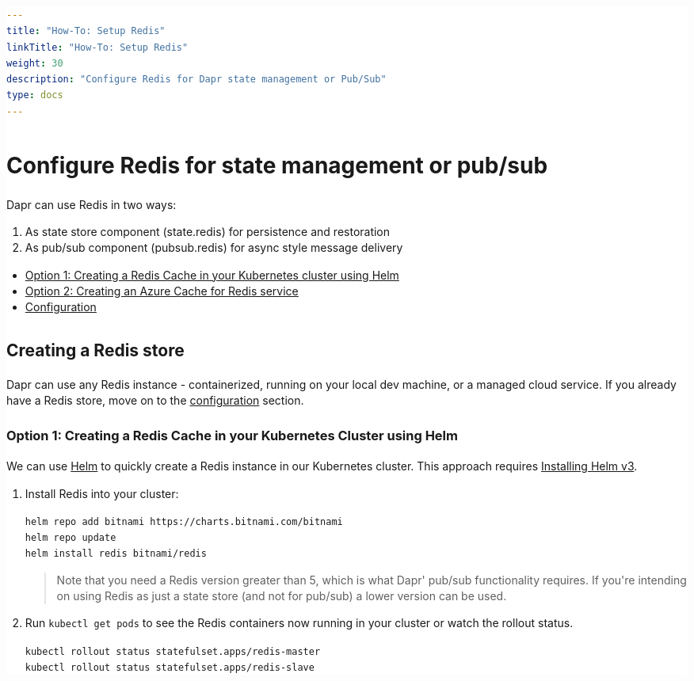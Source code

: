 ```yaml
---
title: "How-To: Setup Redis"
linkTitle: "How-To: Setup Redis"
weight: 30
description: "Configure Redis for Dapr state management or Pub/Sub"
type: docs
---
```


# Configure Redis for state management or pub/sub

Dapr can use Redis in two ways:

1. As state store component (state.redis) for persistence and restoration
2. As pub/sub component (pubsub.redis) for async style message delivery

- [Option 1: Creating a Redis Cache in your Kubernetes cluster using Helm](#Option-1:-creating-a-Redis-Cache-in-your-Kubernetes-Cluster-using-Helm)
- [Option 2: Creating an Azure Cache for Redis service](#Option-2:-Creating-an-Azure-Cache-for-Redis-service)
- [Configuration](#configuration)


## Creating a Redis store

Dapr can use any Redis instance - containerized, running on your local dev machine, or a managed cloud service. If you already have a Redis store, move on to the [configuration](#configuration) section.

### Option 1: Creating a Redis Cache in your Kubernetes Cluster using Helm

We can use [Helm](https://helm.sh/) to quickly create a Redis instance in our Kubernetes cluster. This approach requires [Installing Helm v3](https://github.com/helm/helm#install).

1. Install Redis into your cluster:

   ```bash
   helm repo add bitnami https://charts.bitnami.com/bitnami
   helm repo update
   helm install redis bitnami/redis
   ```

   > Note that you need a Redis version greater than 5, which is what Dapr' pub/sub functionality requires. If you're intending on using Redis as just a state store (and not for pub/sub) a lower version can be used.

2. Run `kubectl get pods` to see the Redis containers now running in your cluster or watch the rollout status.

    ```bash
    kubectl rollout status statefulset.apps/redis-master
    kubectl rollout status statefulset.apps/redis-slave
    ```
